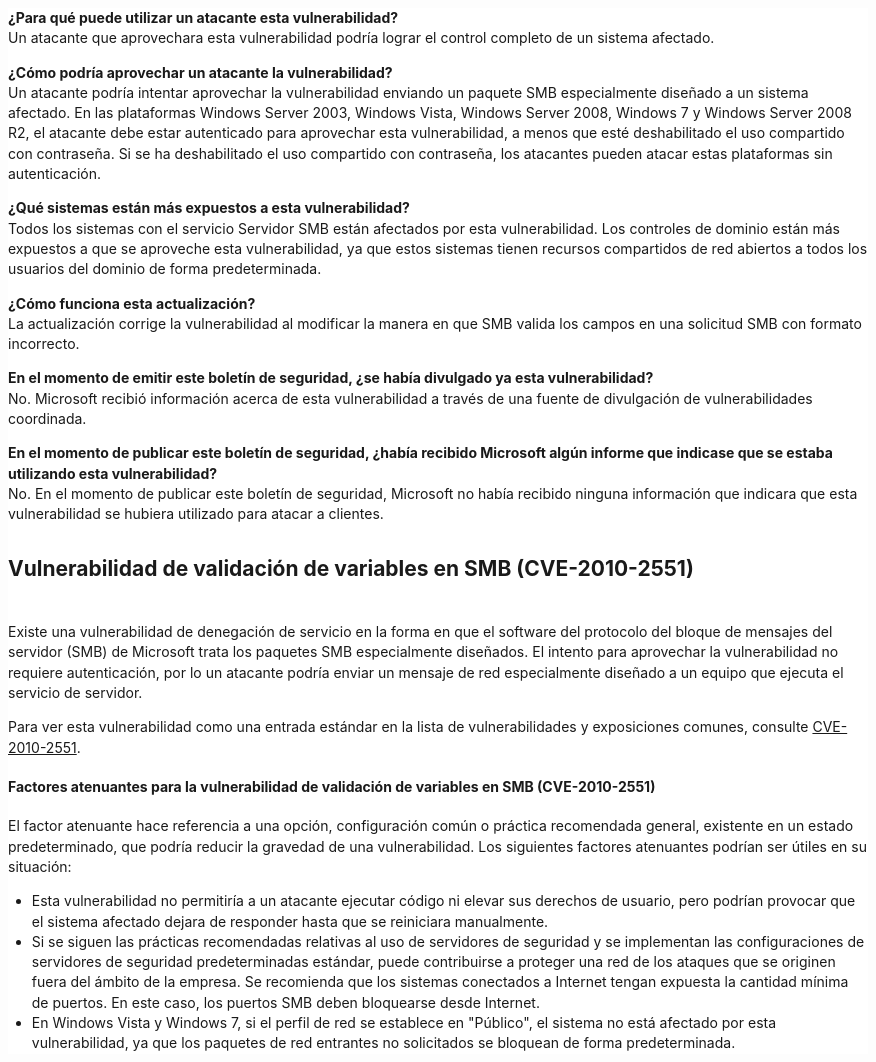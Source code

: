 **¿Para qué puede utilizar un atacante esta vulnerabilidad?**    
Un atacante que aprovechara esta vulnerabilidad podría lograr el control completo de un sistema afectado.
  
**¿Cómo podría aprovechar un atacante la vulnerabilidad?**    
Un atacante podría intentar aprovechar la vulnerabilidad enviando un paquete SMB especialmente diseñado a un sistema afectado. En las plataformas Windows Server 2003, Windows Vista, Windows Server 2008, Windows 7 y Windows Server 2008 R2, el atacante debe estar autenticado para aprovechar esta vulnerabilidad, a menos que esté deshabilitado el uso compartido con contraseña. Si se ha deshabilitado el uso compartido con contraseña, los atacantes pueden atacar estas plataformas sin autenticación.
  
**¿Qué sistemas están más expuestos a esta vulnerabilidad?**    
Todos los sistemas con el servicio Servidor SMB están afectados por esta vulnerabilidad. Los controles de dominio están más expuestos a que se aproveche esta vulnerabilidad, ya que estos sistemas tienen recursos compartidos de red abiertos a todos los usuarios del dominio de forma predeterminada.
  
**¿Cómo funciona esta actualización?**    
La actualización corrige la vulnerabilidad al modificar la manera en que SMB valida los campos en una solicitud SMB con formato incorrecto.
  
**En el momento de emitir este boletín de seguridad, ¿se había divulgado ya esta vulnerabilidad?**    
No. Microsoft recibió información acerca de esta vulnerabilidad a través de una fuente de divulgación de vulnerabilidades coordinada.
  
**En el momento de publicar este boletín de seguridad, ¿había recibido Microsoft algún informe que indicase que se estaba utilizando esta vulnerabilidad?**    
No. En el momento de publicar este boletín de seguridad, Microsoft no había recibido ninguna información que indicara que esta vulnerabilidad se hubiera utilizado para atacar a clientes.
  
Vulnerabilidad de validación de variables en SMB (CVE-2010-2551)  
----------------------------------------------------------------
  
<span></span>  
Existe una vulnerabilidad de denegación de servicio en la forma en que el software del protocolo del bloque de mensajes del servidor (SMB) de Microsoft trata los paquetes SMB especialmente diseñados. El intento para aprovechar la vulnerabilidad no requiere autenticación, por lo un atacante podría enviar un mensaje de red especialmente diseñado a un equipo que ejecuta el servicio de servidor.
  
Para ver esta vulnerabilidad como una entrada estándar en la lista de vulnerabilidades y exposiciones comunes, consulte [CVE-2010-2551](http://www.cve.mitre.org/cgi-bin/cvename.cgi?name=cve-2010-2551).
  
#### Factores atenuantes para la vulnerabilidad de validación de variables en SMB (CVE-2010-2551)
  
El factor atenuante hace referencia a una opción, configuración común o práctica recomendada general, existente en un estado predeterminado, que podría reducir la gravedad de una vulnerabilidad. Los siguientes factores atenuantes podrían ser útiles en su situación:
  
-   Esta vulnerabilidad no permitiría a un atacante ejecutar código ni elevar sus derechos de usuario, pero podrían provocar que el sistema afectado dejara de responder hasta que se reiniciara manualmente.  
-   Si se siguen las prácticas recomendadas relativas al uso de servidores de seguridad y se implementan las configuraciones de servidores de seguridad predeterminadas estándar, puede contribuirse a proteger una red de los ataques que se originen fuera del ámbito de la empresa. Se recomienda que los sistemas conectados a Internet tengan expuesta la cantidad mínima de puertos. En este caso, los puertos SMB deben bloquearse desde Internet.  
-   En Windows Vista y Windows 7, si el perfil de red se establece en "Público", el sistema no está afectado por esta vulnerabilidad, ya que los paquetes de red entrantes no solicitados se bloquean de forma predeterminada.
  